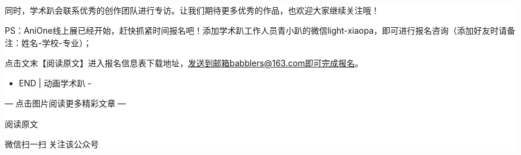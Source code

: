 
同时，学术趴会联系优秀的创作团队进行专访。让我们期待更多优秀的作品，也欢迎大家继续关注哦！


PS：AniOne线上展已经开始，赶快抓紧时间报名吧！添加学术趴工作人员青小趴的微信light-xiaopa，即可进行报名咨询（添加好友时请备注：姓名-学校-专业）；


点击文末【阅读原文】进入报名信息表下载地址，发送到邮箱babblers@163.com即可完成报名。



- END | 动画学术趴 -


— 点击图片阅读更多精彩文章 —



阅读原文

微信扫一扫
关注该公众号
